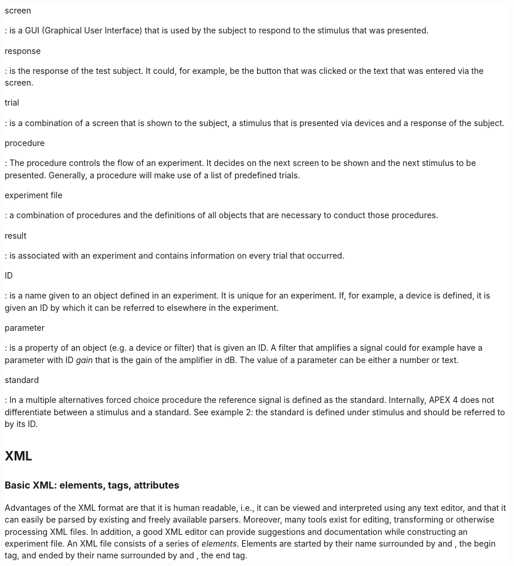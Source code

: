 screen

:   is a GUI (Graphical User Interface) that is used by the subject to
    respond to the stimulus that was presented.

response

:   is the response of the test subject. It could, for example, be the
    button that was clicked or the text that was entered via the screen.

trial

:   is a combination of a screen that is shown to the subject, a
    stimulus that is presented via devices and a response of
    the subject.

procedure

:   The procedure controls the flow of an experiment. It decides on the
    next screen to be shown and the next stimulus to be presented.
    Generally, a procedure will make use of a list of predefined trials.

experiment file

:   a combination of procedures and the definitions of all objects that
    are necessary to conduct those procedures.

result

:   is associated with an experiment and contains information on every
    trial that occurred.

ID

:   is a name given to an object defined in an experiment. It is unique
    for an experiment. If, for example, a device is defined, it is given
    an ID by which it can be referred to elsewhere in the experiment.

parameter

:   is a property of an object (e.g. a device or filter) that is given
    an ID. A filter that amplifies a signal could for example have a
    parameter with ID *gain* that is the gain of the amplifier in dB.
    The value of a parameter can be either a number or text.

standard

:   In a multiple alternatives forced choice procedure the reference
    signal is defined as the standard. Internally, APEX 4 does not
    differentiate between a stimulus and a standard. See example 2: the
    standard is defined under stimulus and should be referred to by its ID.

XML <a name="xml"/>
--------------------

### Basic XML: elements, tags, attributes

Advantages of the XML format are that it is human readable, i.e., it can
be viewed and interpreted using any text editor, and that it can easily
be parsed by existing and freely available parsers. Moreover, many tools
exist for editing, transforming or otherwise processing XML files. In
addition, a good XML editor can provide suggestions and documentation
while constructing an experiment file. An XML file consists of a series
of *elements*. Elements are started by their name surrounded by and ,
the begin tag, and ended by their name surrounded by and , the end tag.
